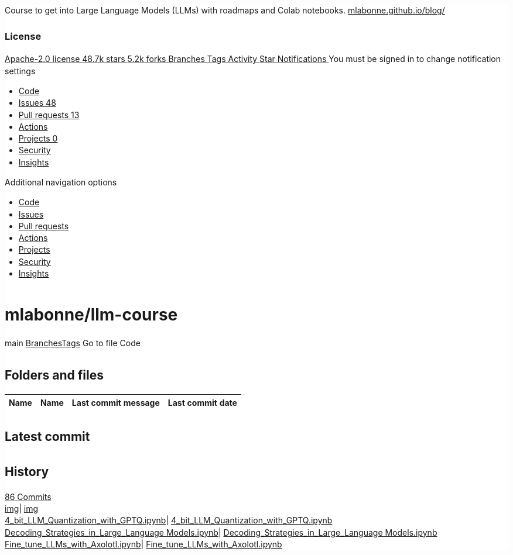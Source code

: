 
Course to get into Large Language Models (LLMs) with roadmaps and Colab notebooks. 
[mlabonne.github.io/blog/](https://mlabonne.github.io/blog/ "https://mlabonne.github.io/blog/")
### License
[ Apache-2.0 license ](https://github.com/mlabonne/llm-course/blob/main/LICENSE)
[ 48.7k stars ](https://github.com/mlabonne/llm-course/stargazers) [ 5.2k forks ](https://github.com/mlabonne/llm-course/forks) [ Branches ](https://github.com/mlabonne/llm-course/branches) [ Tags ](https://github.com/mlabonne/llm-course/tags) [ Activity ](https://github.com/mlabonne/llm-course/activity)
[ Star  ](https://github.com/login?return_to=%2Fmlabonne%2Fllm-course)
[ Notifications ](https://github.com/login?return_to=%2Fmlabonne%2Fllm-course) You must be signed in to change notification settings
  * [ Code ](https://github.com/mlabonne/llm-course)
  * [ Issues 48 ](https://github.com/mlabonne/llm-course/issues)
  * [ Pull requests 13 ](https://github.com/mlabonne/llm-course/pulls)
  * [ Actions ](https://github.com/mlabonne/llm-course/actions)
  * [ Projects 0 ](https://github.com/mlabonne/llm-course/projects)
  * [ Security ](https://github.com/mlabonne/llm-course/security)
  * [ Insights ](https://github.com/mlabonne/llm-course/pulse)


Additional navigation options
  * [ Code  ](https://github.com/mlabonne/llm-course)
  * [ Issues  ](https://github.com/mlabonne/llm-course/issues)
  * [ Pull requests  ](https://github.com/mlabonne/llm-course/pulls)
  * [ Actions  ](https://github.com/mlabonne/llm-course/actions)
  * [ Projects  ](https://github.com/mlabonne/llm-course/projects)
  * [ Security  ](https://github.com/mlabonne/llm-course/security)
  * [ Insights  ](https://github.com/mlabonne/llm-course/pulse)


# mlabonne/llm-course
main
[Branches](https://github.com/mlabonne/llm-course/branches)[Tags](https://github.com/mlabonne/llm-course/tags)
[](https://github.com/mlabonne/llm-course/branches)[](https://github.com/mlabonne/llm-course/tags)
Go to file
Code
## Folders and files
Name| Name| Last commit message| Last commit date  
---|---|---|---  
## Latest commit
## History
[86 Commits](https://github.com/mlabonne/llm-course/commits/main/)[](https://github.com/mlabonne/llm-course/commits/main/)  
[img](https://github.com/mlabonne/llm-course/tree/main/img "img")| [img](https://github.com/mlabonne/llm-course/tree/main/img "img")  
[4_bit_LLM_Quantization_with_GPTQ.ipynb](https://github.com/mlabonne/llm-course/blob/main/4_bit_LLM_Quantization_with_GPTQ.ipynb "4_bit_LLM_Quantization_with_GPTQ.ipynb")| [4_bit_LLM_Quantization_with_GPTQ.ipynb](https://github.com/mlabonne/llm-course/blob/main/4_bit_LLM_Quantization_with_GPTQ.ipynb "4_bit_LLM_Quantization_with_GPTQ.ipynb")  
[Decoding_Strategies_in_Large_Language Models.ipynb](https://github.com/mlabonne/llm-course/blob/main/Decoding_Strategies_in_Large_Language%C2%A0Models.ipynb "Decoding_Strategies_in_Large_Language Models.ipynb")| [Decoding_Strategies_in_Large_Language Models.ipynb](https://github.com/mlabonne/llm-course/blob/main/Decoding_Strategies_in_Large_Language%C2%A0Models.ipynb "Decoding_Strategies_in_Large_Language Models.ipynb")  
[Fine_tune_LLMs_with_Axolotl.ipynb](https://github.com/mlabonne/llm-course/blob/main/Fine_tune_LLMs_with_Axolotl.ipynb "Fine_tune_LLMs_with_Axolotl.ipynb")| [Fine_tune_LLMs_with_Axolotl.ipynb](https://github.com/mlabonne/llm-course/blob/main/Fine_tune_LLMs_with_Axolotl.ipynb "Fine_tune_LLMs_with_Axolotl.ipynb")  